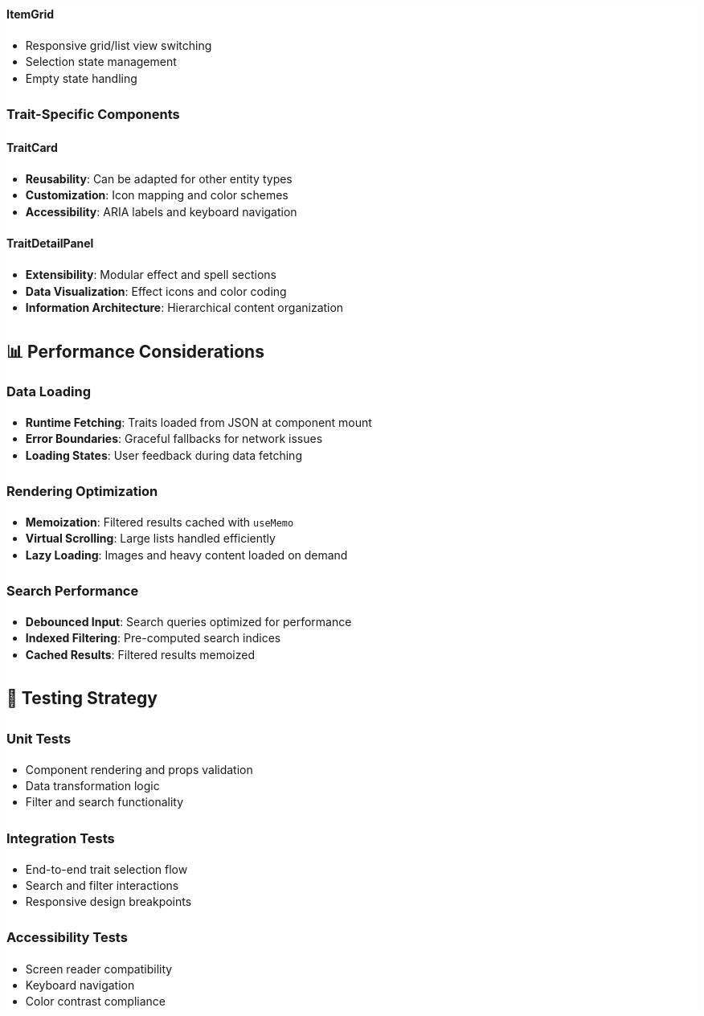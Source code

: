 #### **ItemGrid**
- Responsive grid/list view switching
- Selection state management
- Empty state handling

### Trait-Specific Components

#### **TraitCard**
- **Reusability**: Can be adapted for other entity types
- **Customization**: Icon mapping and color schemes
- **Accessibility**: ARIA labels and keyboard navigation

#### **TraitDetailPanel**
- **Extensibility**: Modular effect and spell sections
- **Data Visualization**: Effect icons and color coding
- **Information Architecture**: Hierarchical content organization

## 📊 Performance Considerations

### Data Loading
- **Runtime Fetching**: Traits loaded from JSON at component mount
- **Error Boundaries**: Graceful fallbacks for network issues
- **Loading States**: User feedback during data fetching

### Rendering Optimization
- **Memoization**: Filtered results cached with `useMemo`
- **Virtual Scrolling**: Large lists handled efficiently
- **Lazy Loading**: Images and heavy content loaded on demand

### Search Performance
- **Debounced Input**: Search queries optimized for performance
- **Indexed Filtering**: Pre-computed search indices
- **Cached Results**: Filtered results memoized

## 🧪 Testing Strategy

### Unit Tests
- Component rendering and props validation
- Data transformation logic
- Filter and search functionality

### Integration Tests
- End-to-end trait selection flow
- Search and filter interactions
- Responsive design breakpoints

### Accessibility Tests
- Screen reader compatibility
- Keyboard navigation
- Color contrast compliance
